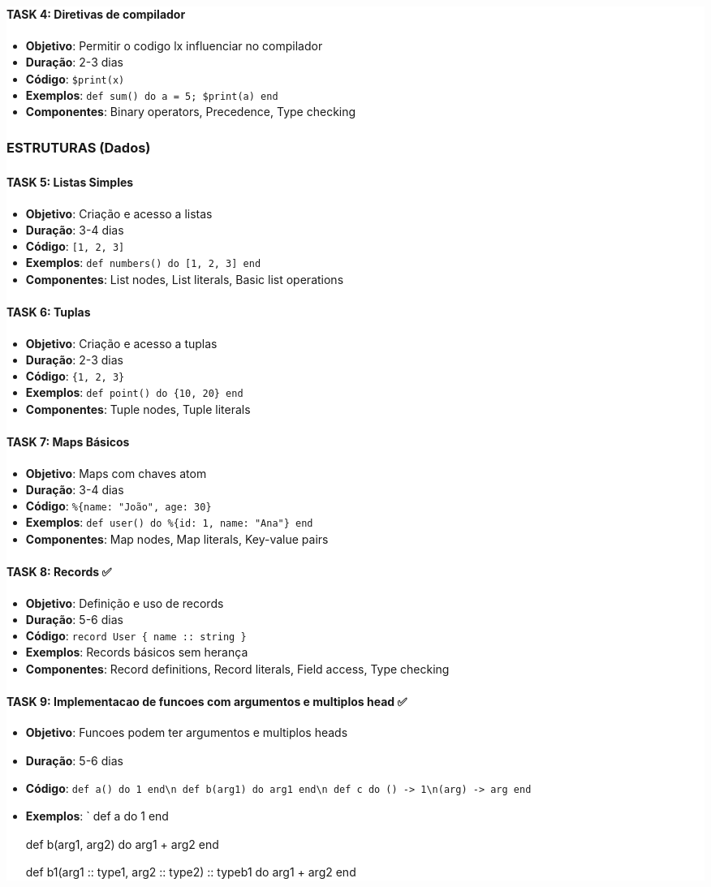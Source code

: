 #### **TASK 4: Diretivas de compilador**
- **Objetivo**: Permitir o codigo lx influenciar no compilador
- **Duração**: 2-3 dias
- **Código**: `$print(x)`
- **Exemplos**: `def sum() do a = 5; $print(a) end`
- **Componentes**: Binary operators, Precedence, Type checking
### ESTRUTURAS (Dados)

#### **TASK 5: Listas Simples**
- **Objetivo**: Criação e acesso a listas
- **Duração**: 3-4 dias
- **Código**: `[1, 2, 3]`
- **Exemplos**: `def numbers() do [1, 2, 3] end`
- **Componentes**: List nodes, List literals, Basic list operations

#### **TASK 6: Tuplas**
- **Objetivo**: Criação e acesso a tuplas
- **Duração**: 2-3 dias
- **Código**: `{1, 2, 3}`
- **Exemplos**: `def point() do {10, 20} end`
- **Componentes**: Tuple nodes, Tuple literals

#### **TASK 7: Maps Básicos**
- **Objetivo**: Maps com chaves atom
- **Duração**: 3-4 dias
- **Código**: `%{name: "João", age: 30}`
- **Exemplos**: `def user() do %{id: 1, name: "Ana"} end`
- **Componentes**: Map nodes, Map literals, Key-value pairs

#### **TASK 8: Records** ✅
- **Objetivo**: Definição e uso de records
- **Duração**: 5-6 dias
- **Código**: `record User { name :: string }`
- **Exemplos**: Records básicos sem herança
- **Componentes**: Record definitions, Record literals, Field access, Type checking

#### **TASK 9: Implementacao de funcoes com argumentos e multiplos head** ✅
- **Objetivo**: Funcoes podem ter argumentos e multiplos heads
- **Duração**: 5-6 dias
- **Código**: `def a() do 1 end\n def b(arg1) do arg1 end\n def c do () -> 1\n(arg) -> arg end`
- **Exemplos**: `
  def a do
    1
  end

  def b(arg1, arg2) do
    arg1 + arg2
  end

  def b1(arg1 :: type1, arg2 :: type2) :: typeb1 do
    arg1 + arg2
  end
